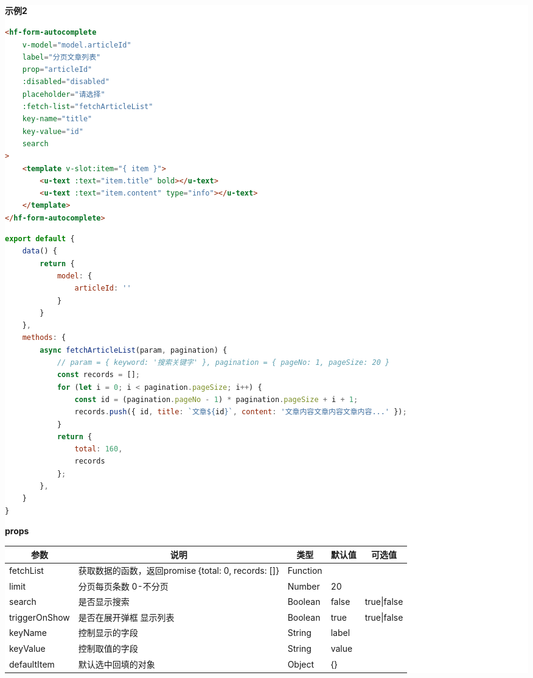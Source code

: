 **示例2**

``` html
<hf-form-autocomplete
    v-model="model.articleId"
    label="分页文章列表"
    prop="articleId"
    :disabled="disabled"
    placeholder="请选择"
    :fetch-list="fetchArticleList"
    key-name="title"
    key-value="id"
    search
>
    <template v-slot:item="{ item }">
        <u-text :text="item.title" bold></u-text>
        <u-text :text="item.content" type="info"></u-text>
    </template>
</hf-form-autocomplete>
```

```js
export default {
    data() {
        return {
            model: {
                articleId: ''
            }
        }
    },
    methods: {
        async fetchArticleList(param, pagination) {
            // param = { keyword: '搜索关键字' }, pagination = { pageNo: 1, pageSize: 20 }
            const records = [];
            for (let i = 0; i < pagination.pageSize; i++) {
                const id = (pagination.pageNo - 1) * pagination.pageSize + i + 1;
                records.push({ id, title: `文章${id}`, content: '文章内容文章内容文章内容...' });
            }
            return {
                total: 160,
                records
            };
        },
    }
}
```

**props**

| 参数            | 说明                                        | 类型       | 默认值   | 可选值         |
| ------------- | ----------------------------------------- | -------- | ----- | ----------- |
| fetchList     | 获取数据的函数，返回promise {total: 0, records: []} | Function |       |             |
| limit         | 分页每页条数 0-不分页                              | Number   | 20    |             |
| search        | 是否显示搜索                                    | Boolean  | false | true\|false |
| triggerOnShow | 是否在展开弹框 显示列表                              | Boolean  | true  | true\|false |
| keyName       | 控制显示的字段                                   | String   | label |             |
| keyValue      | 控制取值的字段                                   | String   | value |             |
| defaultItem   | 默认选中回填的对象                                 | Object   | {}    |             |
